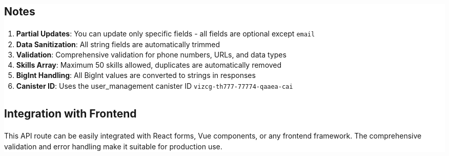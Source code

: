 ## Notes

1. **Partial Updates**: You can update only specific fields - all fields are optional except `email`
2. **Data Sanitization**: All string fields are automatically trimmed
3. **Validation**: Comprehensive validation for phone numbers, URLs, and data types
4. **Skills Array**: Maximum 50 skills allowed, duplicates are automatically removed
5. **BigInt Handling**: All BigInt values are converted to strings in responses
6. **Canister ID**: Uses the user_management canister ID `vizcg-th777-77774-qaaea-cai`

## Integration with Frontend

This API route can be easily integrated with React forms, Vue components, or any frontend framework. The comprehensive validation and error handling make it suitable for production use.
